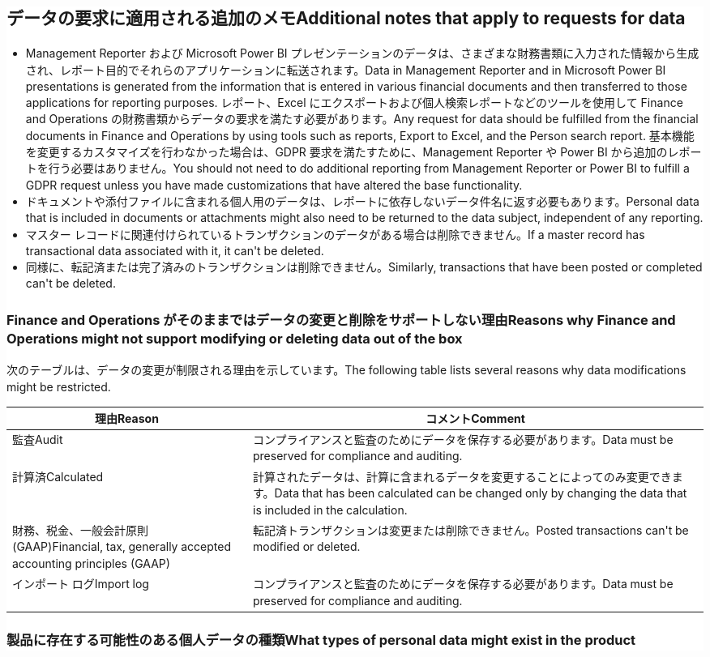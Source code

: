 ## <a name="additional-notes-that-apply-to-requests-for-data"></a><span data-ttu-id="5e88e-302">データの要求に適用される追加のメモ</span><span class="sxs-lookup"><span data-stu-id="5e88e-302">Additional notes that apply to requests for data</span></span>

+ <span data-ttu-id="5e88e-303">Management Reporter および Microsoft Power BI プレゼンテーションのデータは、さまざまな財務書類に入力された情報から生成され、レポート目的でそれらのアプリケーションに転送されます。</span><span class="sxs-lookup"><span data-stu-id="5e88e-303">Data in Management Reporter and in Microsoft Power BI presentations is generated from the information that is entered in various financial documents and then transferred to those applications for reporting purposes.</span></span> <span data-ttu-id="5e88e-304">レポート、Excel にエクスポートおよび個人検索レポートなどのツールを使用して Finance and Operations の財務書類からデータの要求を満たす必要があります。</span><span class="sxs-lookup"><span data-stu-id="5e88e-304">Any request for data should be fulfilled from the financial documents in Finance and Operations by using tools such as reports, Export to Excel, and the Person search report.</span></span> <span data-ttu-id="5e88e-305">基本機能を変更するカスタマイズを行わなかった場合は、GDPR 要求を満たすために、Management Reporter や Power BI から追加のレポートを行う必要はありません。</span><span class="sxs-lookup"><span data-stu-id="5e88e-305">You should not need to do additional reporting from Management Reporter or Power BI to fulfill a GDPR request unless you have made customizations that have altered the base functionality.</span></span>
+ <span data-ttu-id="5e88e-306">ドキュメントや添付ファイルに含まれる個人用のデータは、レポートに依存しないデータ件名に返す必要もあります。</span><span class="sxs-lookup"><span data-stu-id="5e88e-306">Personal data that is included in documents or attachments might also need to be returned to the data subject, independent of any reporting.</span></span>
+ <span data-ttu-id="5e88e-307">マスター レコードに関連付けられているトランザクションのデータがある場合は削除できません。</span><span class="sxs-lookup"><span data-stu-id="5e88e-307">If a master record has transactional data associated with it, it can't be deleted.</span></span>
+ <span data-ttu-id="5e88e-308">同様に、転記済または完了済みのトランザクションは削除できません。</span><span class="sxs-lookup"><span data-stu-id="5e88e-308">Similarly, transactions that have been posted or completed can't be deleted.</span></span>

### <a name="reasons-why-finance-and-operations-might-not-support-modifying-or-deleting-data-out-of-the-box"></a><span data-ttu-id="5e88e-309">Finance and Operations がそのままではデータの変更と削除をサポートしない理由</span><span class="sxs-lookup"><span data-stu-id="5e88e-309">Reasons why Finance and Operations might not support modifying or deleting data out of the box</span></span>

<span data-ttu-id="5e88e-310">次のテーブルは、データの変更が制限される理由を示しています。</span><span class="sxs-lookup"><span data-stu-id="5e88e-310">The following table lists several reasons why data modifications might be restricted.</span></span>

|<span data-ttu-id="5e88e-311">理由</span><span class="sxs-lookup"><span data-stu-id="5e88e-311">Reason</span></span> | <span data-ttu-id="5e88e-312">コメント</span><span class="sxs-lookup"><span data-stu-id="5e88e-312">Comment</span></span> |
|-------|---------|
| <span data-ttu-id="5e88e-313">監査</span><span class="sxs-lookup"><span data-stu-id="5e88e-313">Audit</span></span> | <span data-ttu-id="5e88e-314">コンプライアンスと監査のためにデータを保存する必要があります。</span><span class="sxs-lookup"><span data-stu-id="5e88e-314">Data must be preserved for compliance and auditing.</span></span> |
| <span data-ttu-id="5e88e-315">計算済</span><span class="sxs-lookup"><span data-stu-id="5e88e-315">Calculated</span></span> | <span data-ttu-id="5e88e-316">計算されたデータは、計算に含まれるデータを変更することによってのみ変更できます。</span><span class="sxs-lookup"><span data-stu-id="5e88e-316">Data that has been calculated can be changed only by changing the data that is included in the calculation.</span></span> |
| <span data-ttu-id="5e88e-317">財務、税金、一般会計原則 (GAAP)</span><span class="sxs-lookup"><span data-stu-id="5e88e-317">Financial, tax, generally accepted accounting principles (GAAP)</span></span> | <span data-ttu-id="5e88e-318">転記済トランザクションは変更または削除できません。</span><span class="sxs-lookup"><span data-stu-id="5e88e-318">Posted transactions can't be modified or deleted.</span></span> |
| <span data-ttu-id="5e88e-319">インポート ログ</span><span class="sxs-lookup"><span data-stu-id="5e88e-319">Import log</span></span> | <span data-ttu-id="5e88e-320">コンプライアンスと監査のためにデータを保存する必要があります。</span><span class="sxs-lookup"><span data-stu-id="5e88e-320">Data must be preserved for compliance and auditing.</span></span> |

### <a name="what-types-of-personal-data-might-exist-in-the-product"></a><span data-ttu-id="5e88e-321">製品に存在する可能性のある個人データの種類</span><span class="sxs-lookup"><span data-stu-id="5e88e-321">What types of personal data might exist in the product</span></span>
